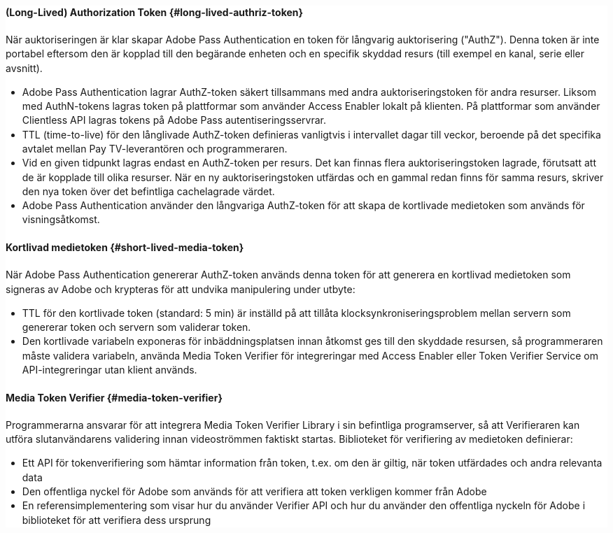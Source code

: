 #### (Long-Lived) Authorization Token {#long-lived-authriz-token}

När auktoriseringen är klar skapar Adobe Pass Authentication en token för långvarig auktorisering (&quot;AuthZ&quot;). Denna token är inte portabel eftersom den är kopplad till den begärande enheten och en specifik skyddad resurs (till exempel en kanal, serie eller avsnitt).

* Adobe Pass Authentication lagrar AuthZ-token säkert tillsammans med andra auktoriseringstoken för andra resurser.  Liksom med AuthN-tokens lagras token på plattformar som använder Access Enabler lokalt på klienten. På plattformar som använder Clientless API lagras tokens på Adobe Pass autentiseringsservrar.
* TTL (time-to-live) för den långlivade AuthZ-token definieras vanligtvis i intervallet dagar till veckor, beroende på det specifika avtalet mellan Pay TV-leverantören och programmeraren.
* Vid en given tidpunkt lagras endast en AuthZ-token per resurs. Det kan finnas flera auktoriseringstoken lagrade, förutsatt att de är kopplade till olika resurser. När en ny auktoriseringstoken utfärdas och en gammal redan finns för samma resurs, skriver den nya token över det befintliga cachelagrade värdet.
* Adobe Pass Authentication använder den långvariga AuthZ-token för att skapa de kortlivade medietoken som används för visningsåtkomst.

#### Kortlivad medietoken {#short-lived-media-token}

När Adobe Pass Authentication genererar AuthZ-token används denna token för att generera en kortlivad medietoken som signeras av Adobe och krypteras för att undvika manipulering under utbyte:

* TTL för den kortlivade token (standard: 5 min) är inställd på att tillåta klocksynkroniseringsproblem mellan servern som genererar token och servern som validerar token.
* Den kortlivade variabeln exponeras för inbäddningsplatsen innan åtkomst ges till den skyddade resursen, så programmeraren måste validera variabeln, använda Media Token Verifier för integreringar med Access Enabler eller Token Verifier Service om API-integreringar utan klient används.

#### Media Token Verifier {#media-token-verifier}

Programmerarna ansvarar för att integrera Media Token Verifier Library i sin befintliga programserver, så att Verifieraren kan utföra slutanvändarens validering innan videoströmmen faktiskt startas. Biblioteket för verifiering av medietoken definierar:

* Ett API för tokenverifiering som hämtar information från token, t.ex. om den är giltig, när token utfärdades och andra relevanta data
* Den offentliga nyckel för Adobe som används för att verifiera att token verkligen kommer från Adobe
* En referensimplementering som visar hur du använder Verifier API och hur du använder den offentliga nyckeln för Adobe i biblioteket för att verifiera dess ursprung
